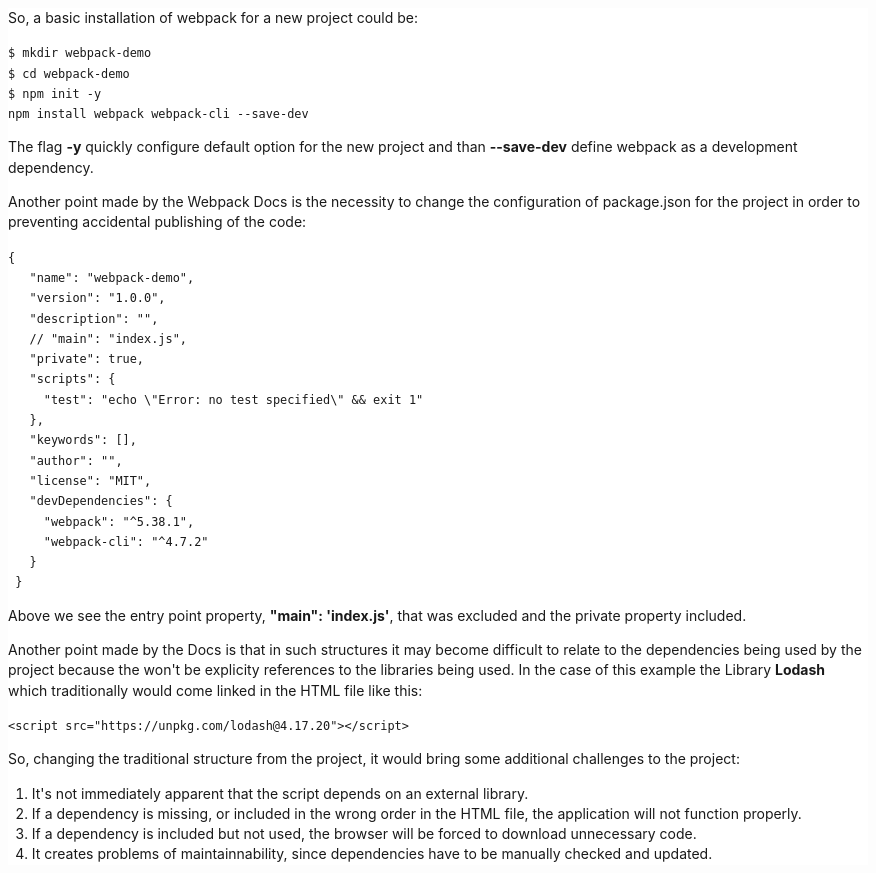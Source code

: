 
So, a basic installation of webpack for a new project could be:

``` 
$ mkdir webpack-demo
$ cd webpack-demo
$ npm init -y
npm install webpack webpack-cli --save-dev
```

The flag **-y** quickly configure default option for the new project and than **--save-dev** define webpack as a development dependency. 

Another point made by the Webpack Docs is the necessity to change the configuration of package.json for the project in order to preventing accidental publishing of the code:

```
{
   "name": "webpack-demo",
   "version": "1.0.0",
   "description": "",
   // "main": "index.js", 
   "private": true,
   "scripts": {
     "test": "echo \"Error: no test specified\" && exit 1"
   },
   "keywords": [],
   "author": "",
   "license": "MIT",
   "devDependencies": {
     "webpack": "^5.38.1",
     "webpack-cli": "^4.7.2"
   }
 }
``` 

Above we see the entry point property, **"main": 'index.js'**, that was excluded and the private property included. 


Another point made by the Docs is that in such structures it may become difficult to relate to the dependencies being used by the project because the won't be explicity references to the libraries being used. In the case of this example the Library **Lodash** which traditionally would come linked in the HTML file like this:


```
<script src="https://unpkg.com/lodash@4.17.20"></script>
```

So, changing the traditional structure from the project, it would bring some additional challenges to the project:

1. It's not immediately apparent that the script depends on an external library.
2. If a dependency is missing, or included in the wrong order in the HTML file, the application will not function properly.
3. If a dependency is included but not used, the browser will be forced to download unnecessary code.
4. It creates problems of maintainnability, since dependencies have to be manually checked and updated.
